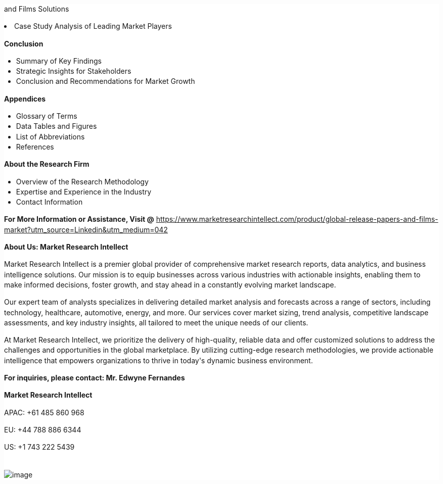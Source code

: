 and Films Solutions</li><li>Case Study Analysis of Leading Market Players</li></ul><p><strong>Conclusion</strong></p><ul><li>Summary of Key Findings</li><li>Strategic Insights for Stakeholders</li><li>Conclusion and Recommendations for Market Growth</li></ul><p><strong>Appendices</strong></p><ul><li>Glossary of Terms</li><li>Data Tables and Figures</li><li>List of Abbreviations</li><li>References</li></ul><p><strong>About the Research Firm</strong></p><ul><li>Overview of the Research Methodology</li><li>Expertise and Experience in the Industry</li><li>Contact Information</li></ul></div><div class="article-main__content" data-test-id="publishing-text-block"><p><span class="font-[700]"><strong>For More Information or Assistance, Visit @</strong>&nbsp;<a href="https://www.marketresearchintellect.com/product/global-release-papers-and-films-market?utm_source=Linkedin&utm_medium=042">https://www.marketresearchintellect.com/product/global-release-papers-and-films-market?utm_source=Linkedin&utm_medium=042</a></span></p><p><strong>About Us: Market Research Intellect</strong></p><p>Market Research Intellect is a premier global provider of comprehensive market research reports, data analytics, and business intelligence solutions. Our mission is to equip businesses across various industries with actionable insights, enabling them to make informed decisions, foster growth, and stay ahead in a constantly evolving market landscape.</p><p>Our expert team of analysts specializes in delivering detailed market analysis and forecasts across a range of sectors, including technology, healthcare, automotive, energy, and more. Our services cover market sizing, trend analysis, competitive landscape assessments, and key industry insights, all tailored to meet the unique needs of our clients.</p><p>At Market Research Intellect, we prioritize the delivery of high-quality, reliable data and offer customized solutions to address the challenges and opportunities in the global marketplace. By utilizing cutting-edge research methodologies, we provide actionable intelligence that empowers organizations to thrive in today's dynamic business environment.</p><p><strong>For inquiries, please contact: Mr. Edwyne Fernandes</strong></p><p><strong>Market Research Intellect</strong></p><p>APAC: +61 485 860 968</p><p>EU: +44 788 886 6344</p><p>US: +1 743 222 5439</p></div><div class="article-main__content" data-test-id="publishing-text-block">&nbsp;</div>
![image](https://github.com/user-attachments/assets/993bcdb1-e307-4ef8-bd0e-7a1b1f145d0d)
